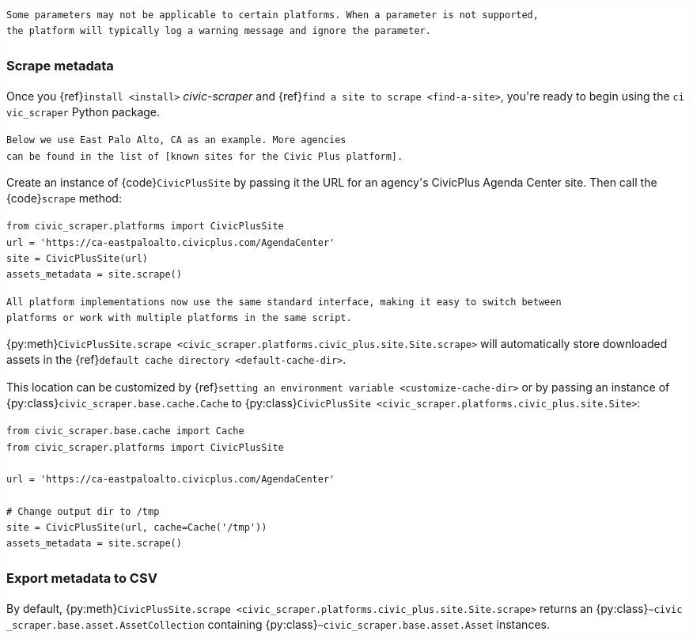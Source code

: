 ```python
```

```{note}
Some parameters may not be applicable to certain platforms. When a parameter is not supported,
the platform will typically log a warning message and ignore the parameter.
```

### Scrape metadata

Once you {ref}`install <install>` *civic-scraper* and
{ref}`find a site to scrape <find-a-site>`, you're ready to begin
using the `civic_scraper` Python package.

```{note}
Below we use East Palo Alto, CA as an example. More agencies
can be found in the list of [known sites for the Civic Plus platform].
```

Create an instance of {code}`CivicPlusSite` by passing it the URL for an
agency's CivicPlus Agenda Center site.  Then call the {code}`scrape` method:

```
from civic_scraper.platforms import CivicPlusSite
url = 'https://ca-eastpaloalto.civicplus.com/AgendaCenter'
site = CivicPlusSite(url)
assets_metadata = site.scrape()
```

```{note}
All platform implementations now use the same standard interface, making it easy to switch between
platforms or work with multiple platforms in the same script.
```

{py:meth}`CivicPlusSite.scrape <civic_scraper.platforms.civic_plus.site.Site.scrape>` will automatically store
downloaded assets in the {ref}`default cache directory <default-cache-dir>`.

This location can be customized by {ref}`setting an environment variable <customize-cache-dir>` or by passing an
instance of {py:class}`civic_scraper.base.cache.Cache` to {py:class}`CivicPlusSite <civic_scraper.platforms.civic_plus.site.Site>`:

```
from civic_scraper.base.cache import Cache
from civic_scraper.platforms import CivicPlusSite

url = 'https://ca-eastpaloalto.civicplus.com/AgendaCenter'

# Change output dir to /tmp
site = CivicPlusSite(url, cache=Cache('/tmp'))
assets_metadata = site.scrape()
```

### Export metadata to CSV

By default, {py:meth}`CivicPlusSite.scrape <civic_scraper.platforms.civic_plus.site.Site.scrape>` returns an {py:class}`~civic_scraper.base.asset.AssetCollection`
containing {py:class}`~civic_scraper.base.asset.Asset` instances.


[civicplus agenda center]: https://www.civicplus.com/civicengage/civicengage/features
[Legistar sites]: https://docs.google.com/spreadsheets/d/1YVn5C0nN_aAITIBGMhNiulnLpF5eo5fF6gpZTQ4oWU8/edit?usp=sharing
[platforms]: https://github.com/biglocalnews/civic-scraper/tree/master/civic_scraper/platforms
[examples folder on github]: https://github.com/biglocalnews/civic-scraper/tree/master/examples
[Civic Plus sites]: https://docs.google.com/spreadsheets/d/e/2PACX-1vQaa2mt0aXGN-gMT1LHgYzDbzrxwF1aQBKCkY5QMoUGlAbFVrv47FaMwPdiISx-kdedTY8_6fiJ0Vi3/pubhtml
[known sites for the civic plus platform]: https://docs.google.com/spreadsheets/d/e/2PACX-1vQaa2mt0aXGN-gMT1LHgYzDbzrxwF1aQBKCkY5QMoUGlAbFVrv47FaMwPdiISx-kdedTY8_6fiJ0Vi3/pubhtml
[mime type]: https://developer.mozilla.org/en-US/docs/Web/HTTP/Basics_of_HTTP/MIME_types